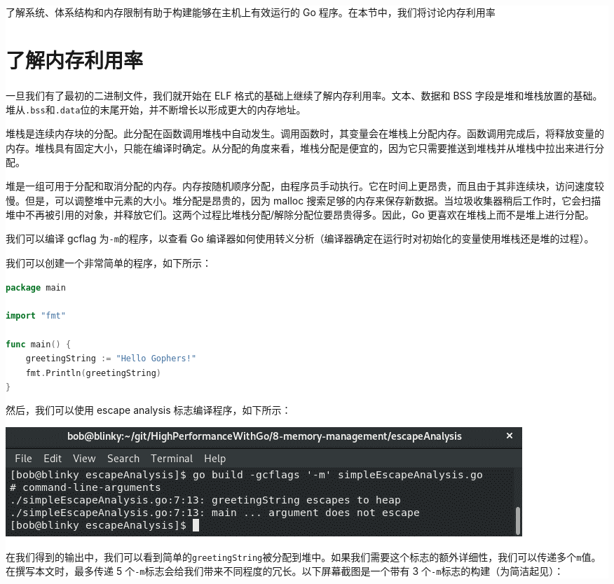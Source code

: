 了解系统、体系结构和内存限制有助于构建能够在主机上有效运行的 Go 程序。在本节中，我们将讨论内存利用率

# 了解内存利用率

一旦我们有了最初的二进制文件，我们就开始在 ELF 格式的基础上继续了解内存利用率。文本、数据和 BSS 字段是堆和堆栈放置的基础。堆从`.bss`和`.data`位的末尾开始，并不断增长以形成更大的内存地址。

堆栈是连续内存块的分配。此分配在函数调用堆栈中自动发生。调用函数时，其变量会在堆栈上分配内存。函数调用完成后，将释放变量的内存。堆栈具有固定大小，只能在编译时确定。从分配的角度来看，堆栈分配是便宜的，因为它只需要推送到堆栈并从堆栈中拉出来进行分配。

堆是一组可用于分配和取消分配的内存。内存按随机顺序分配，由程序员手动执行。它在时间上更昂贵，而且由于其非连续块，访问速度较慢。但是，可以调整堆中元素的大小。堆分配是昂贵的，因为 malloc 搜索足够的内存来保存新数据。当垃圾收集器稍后工作时，它会扫描堆中不再被引用的对象，并释放它们。这两个过程比堆栈分配/解除分配位要昂贵得多。因此，Go 更喜欢在堆栈上而不是堆上进行分配。

我们可以编译 gcflag 为`-m`的程序，以查看 Go 编译器如何使用转义分析（编译器确定在运行时对初始化的变量使用堆栈还是堆的过程）。

我们可以创建一个非常简单的程序，如下所示：

```go
package main

import "fmt"

func main() {
    greetingString := "Hello Gophers!"
    fmt.Println(greetingString) 
} 
```

然后，我们可以使用 escape analysis 标志编译程序，如下所示：

![](img/31678bb4-b5a6-4c78-816d-646eeb49a4e3.png)

在我们得到的输出中，我们可以看到简单的`greetingString`被分配到堆中。如果我们需要这个标志的额外详细性，我们可以传递多个`m`值。在撰写本文时，最多传递 5 个`-m`标志会给我们带来不同程度的冗长。以下屏幕截图是一个带有 3 个`-m`标志的构建（为简洁起见）：

